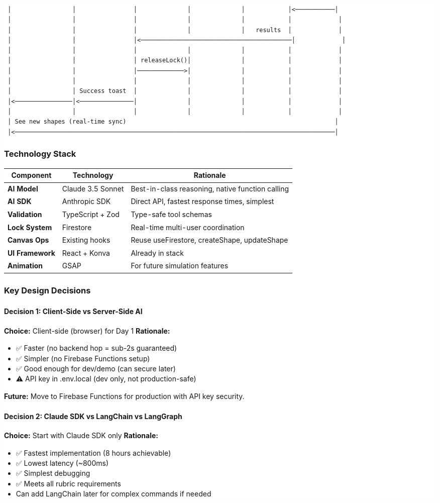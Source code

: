 ```
 │                 │                │              │              │            │<───────────│
 │                 │                │              │              │            │             │
 │                 │                │              │              │   results  │             │
 │                 │                │<──────────────────────────────────────────│             │
 │                 │                │              │              │            │             │
 │                 │                │ releaseLock()│              │            │             │
 │                 │                │─────────────>│              │            │             │
 │                 │                │              │              │            │             │
 │                 │ Success toast  │              │              │            │             │
 │<────────────────│<───────────────│              │              │            │             │
 │                 │                │              │              │            │             │
 │ See new shapes (real-time sync)                                                          │
 │<─────────────────────────────────────────────────────────────────────────────────────────│
```

### Technology Stack

| Component | Technology | Rationale |
|-----------|-----------|-----------|
| **AI Model** | Claude 3.5 Sonnet | Best-in-class reasoning, native function calling |
| **AI SDK** | Anthropic SDK | Direct API, fastest response times, simplest |
| **Validation** | TypeScript + Zod | Type-safe tool schemas |
| **Lock System** | Firestore | Real-time multi-user coordination |
| **Canvas Ops** | Existing hooks | Reuse useFirestore, createShape, updateShape |
| **UI Framework** | React + Konva | Already in stack |
| **Animation** | GSAP | For future simulation features |

### Key Design Decisions

#### Decision 1: Client-Side vs Server-Side AI
**Choice:** Client-side (browser) for Day 1
**Rationale:**
- ✅ Faster (no backend hop = sub-2s guaranteed)
- ✅ Simpler (no Firebase Functions setup)
- ✅ Good enough for dev/demo (can secure later)
- ⚠️ API key in .env.local (dev only, not production-safe)

**Future:** Move to Firebase Functions for production with API key security.

#### Decision 2: Claude SDK vs LangChain vs LangGraph
**Choice:** Start with Claude SDK only
**Rationale:**
- ✅ Fastest implementation (8 hours achievable)
- ✅ Lowest latency (~800ms)
- ✅ Simplest debugging
- ✅ Meets all rubric requirements
- Can add LangChain later for complex commands if needed
